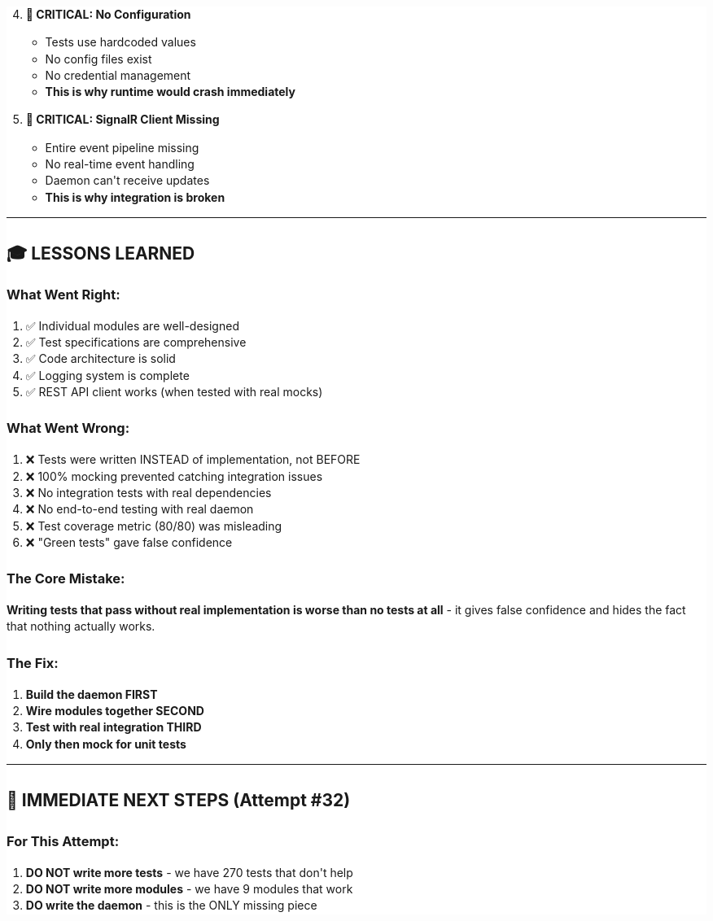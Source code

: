 4. **🔴 CRITICAL: No Configuration**
   - Tests use hardcoded values
   - No config files exist
   - No credential management
   - **This is why runtime would crash immediately**

5. **🔴 CRITICAL: SignalR Client Missing**
   - Entire event pipeline missing
   - No real-time event handling
   - Daemon can't receive updates
   - **This is why integration is broken**

---

## 🎓 LESSONS LEARNED

### What Went Right:
1. ✅ Individual modules are well-designed
2. ✅ Test specifications are comprehensive
3. ✅ Code architecture is solid
4. ✅ Logging system is complete
5. ✅ REST API client works (when tested with real mocks)

### What Went Wrong:
1. ❌ Tests were written INSTEAD of implementation, not BEFORE
2. ❌ 100% mocking prevented catching integration issues
3. ❌ No integration tests with real dependencies
4. ❌ No end-to-end testing with real daemon
5. ❌ Test coverage metric (80/80) was misleading
6. ❌ "Green tests" gave false confidence

### The Core Mistake:
**Writing tests that pass without real implementation is worse than no tests at all** - it gives false confidence and hides the fact that nothing actually works.

### The Fix:
1. **Build the daemon FIRST**
2. **Wire modules together SECOND**
3. **Test with real integration THIRD**
4. **Only then mock for unit tests**

---

## 🚀 IMMEDIATE NEXT STEPS (Attempt #32)

### For This Attempt:
1. **DO NOT write more tests** - we have 270 tests that don't help
2. **DO NOT write more modules** - we have 9 modules that work
3. **DO write the daemon** - this is the ONLY missing piece
